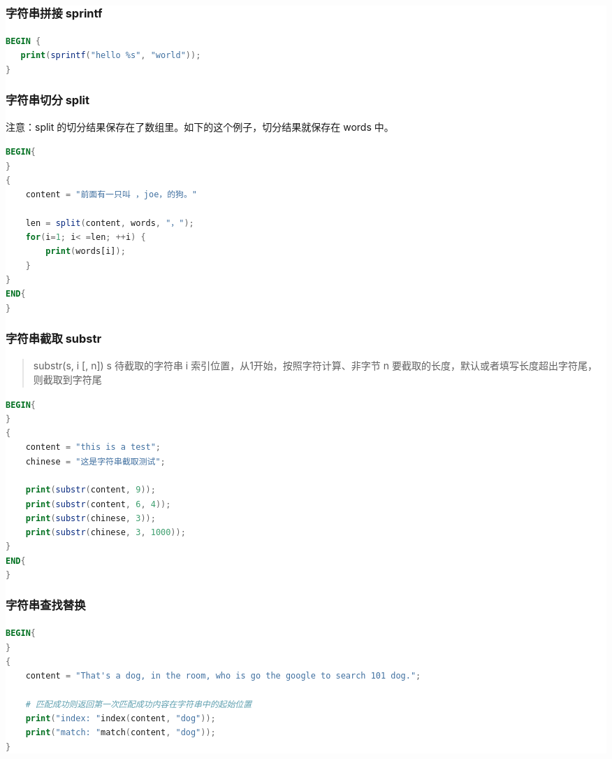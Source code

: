 ### 字符串拼接 sprintf
```awk
BEGIN {
   print(sprintf("hello %s", "world"));
}
```

### 字符串切分 split
注意：split 的切分结果保存在了数组里。如下的这个例子，切分结果就保存在 words 中。
```awk
BEGIN{
}
{
    content = "前面有一只叫 ，joe，的狗。"
 
    len = split(content, words, "，");
    for(i=1; i< =len; ++i) {
        print(words[i]);
    }
}
END{
}
```

### 字符串截取 substr
> substr(s, i [, n])
> s 待截取的字符串
> i 索引位置，从1开始，按照字符计算、非字节
> n 要截取的长度，默认或者填写长度超出字符尾，则截取到字符尾
```awk
BEGIN{
}
{
    content = "this is a test";
    chinese = "这是字符串截取测试";
 
    print(substr(content, 9));
    print(substr(content, 6, 4));
    print(substr(chinese, 3));
    print(substr(chinese, 3, 1000));
}
END{
}
```

### 字符串查找替换
```awk
BEGIN{
}   
{   
    content = "That's a dog, in the room, who is go the google to search 101 dog.";
 
    # 匹配成功则返回第一次匹配成功内容在字符串中的起始位置
    print("index: "index(content, "dog"));
    print("match: "match(content, "dog"));
}
```
